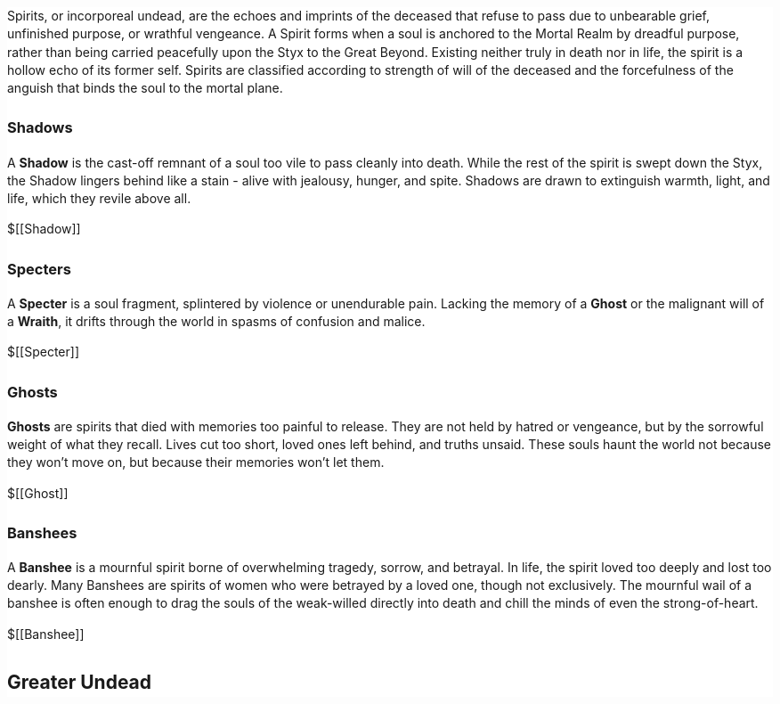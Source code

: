 Spirits, or incorporeal undead, are the echoes and imprints of the deceased that refuse to pass due to unbearable grief, unfinished purpose, or wrathful vengeance. A Spirit forms when a soul is anchored to the Mortal Realm by dreadful purpose, rather than being carried peacefully upon the Styx to the Great Beyond. Existing neither truly in death nor in life, the spirit is a hollow echo of its former self. Spirits are classified according to strength of will of the deceased and the forcefulness of the anguish that binds the soul to the mortal plane.

### Shadows

A **Shadow** is the cast-off remnant of a soul too vile to pass cleanly into death. While the rest of the spirit is swept down the Styx, the Shadow lingers behind like a stain - alive with jealousy, hunger, and spite. Shadows are drawn to extinguish warmth, light, and life, which they revile above all.

$[[Shadow]]

### Specters

A **Specter** is a soul fragment, splintered by violence or unendurable pain. Lacking the memory of a **Ghost** or the malignant will of a **Wraith**, it drifts through the world in spasms of confusion and malice.

$[[Specter]]

### Ghosts

**Ghosts** are spirits that died with memories too painful to release. They are not held by hatred or vengeance, but by the sorrowful weight of what they recall. Lives cut too short, loved ones left behind, and truths unsaid. These souls haunt the world not because they won’t move on, but because their memories won’t let them.

$[[Ghost]]

### Banshees

A **Banshee** is a mournful spirit borne of overwhelming tragedy, sorrow, and betrayal. In life, the spirit loved too deeply and lost too dearly. Many Banshees are spirits of women who were betrayed by a loved one, though not exclusively. The mournful wail of a banshee is often enough to drag the souls of the weak-willed directly into death and chill the minds of even the strong-of-heart.

$[[Banshee]]

## Greater Undead
